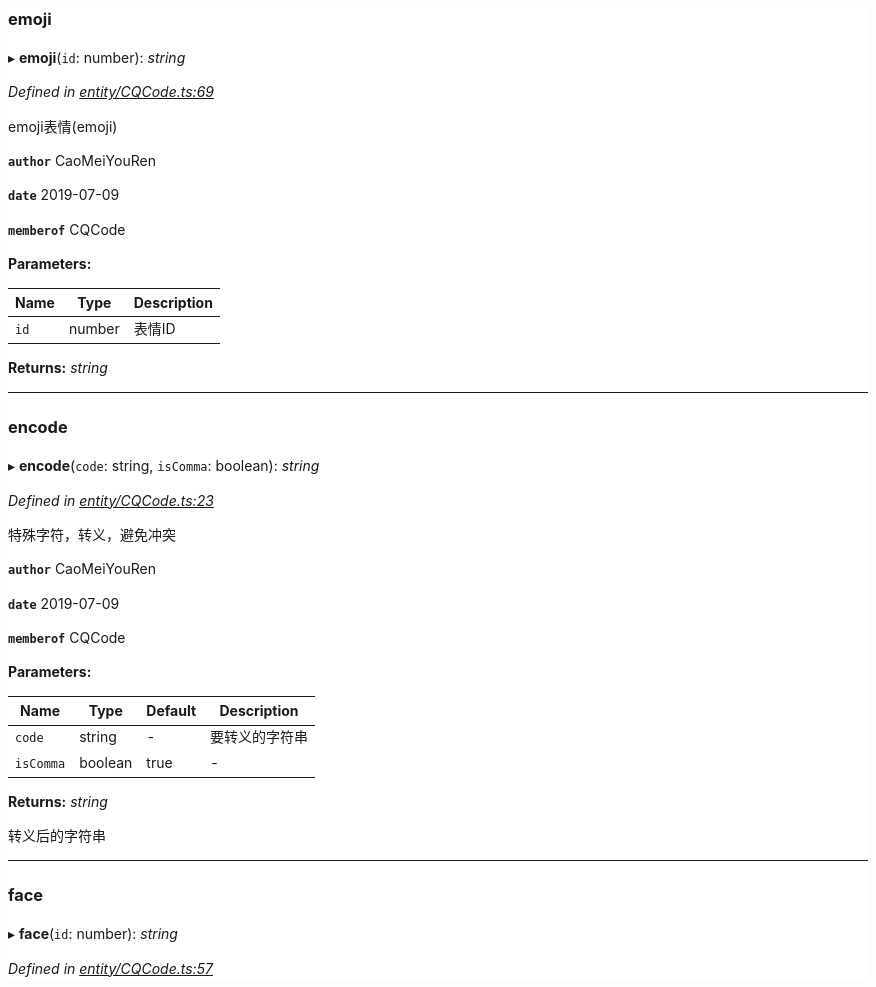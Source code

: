 ###  emoji

▸ **emoji**(`id`: number): *string*

*Defined in [entity/CQCode.ts:69](https://github.com/CaoMeiYouRen/node-cq-robot/blob/0d80772/src/entity/CQCode.ts#L69)*

emoji表情(emoji)

**`author`** CaoMeiYouRen

**`date`** 2019-07-09

**`memberof`** CQCode

**Parameters:**

Name | Type | Description |
------ | ------ | ------ |
`id` | number | 表情ID |

**Returns:** *string*

___

###  encode

▸ **encode**(`code`: string, `isComma`: boolean): *string*

*Defined in [entity/CQCode.ts:23](https://github.com/CaoMeiYouRen/node-cq-robot/blob/0d80772/src/entity/CQCode.ts#L23)*

特殊字符，转义，避免冲突

**`author`** CaoMeiYouRen

**`date`** 2019-07-09

**`memberof`** CQCode

**Parameters:**

Name | Type | Default | Description |
------ | ------ | ------ | ------ |
`code` | string | - | 要转义的字符串 |
`isComma` | boolean | true | - |

**Returns:** *string*

转义后的字符串

___

###  face

▸ **face**(`id`: number): *string*

*Defined in [entity/CQCode.ts:57](https://github.com/CaoMeiYouRen/node-cq-robot/blob/0d80772/src/entity/CQCode.ts#L57)*
